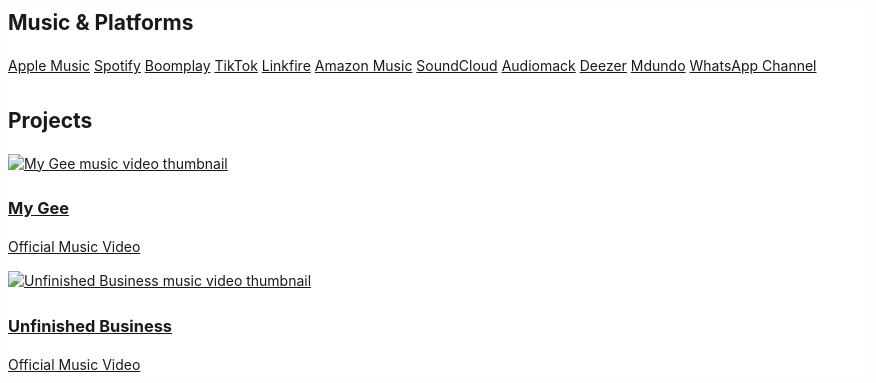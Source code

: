   
  <section id="music" class="py-16 md:py-24 bg-white/5">
    <div class="mx-auto max-w-6xl px-4 sm:px-6 lg:px-8">
      <h2 class="text-3xl md:text-4xl font-bold">Music & Platforms</h2>
      <div class="mt-8 grid sm:grid-cols-2 lg:grid-cols-3 gap-6">
        <a href="https://music.apple.com/ke/artist/adict-manlung/1826572392" target="_blank" rel="noopener noreferrer" class="p-4 rounded-xl bg-black/60 border border-white/10 hover:border-brand flex items-center justify-center">Apple Music</a>
        <a href="https://open.spotify.com/artist/5lrdgGBgb8of6nOr5HF9kw?si=rZ3TKBw1S-KC_ph3E8fvlQ" target="_blank" rel="noopener noreferrer" class="p-4 rounded-xl bg-black/60 border border-white/10 hover:border-brand flex items-center justify-center">Spotify</a>
        <a href="https://boomplay.com/artists/113745914?srModel=COPYLINK&srList=WEB" target="_blank" rel="noopener noreferrer" class="p-4 rounded-xl bg-black/60 border border-white/10 hover:border-brand flex items-center justify-center">Boomplay</a>
        <a href="https://tiktok.com/@iamadictmanlung" target="_blank" rel="noopener noreferrer" class="p-4 rounded-xl bg-black/60 border border-white/10 hover:border-brand flex items-center justify-center">TikTok</a>
        <a href="https://lnk.to/My-Gee" target="_blank" rel="noopener noreferrer" class="p-4 rounded-xl bg-black/60 border border-white/10 hover:border-brand flex items-center justify-center">Linkfire</a>
        <a href="https://music.amazon.co.uk/artists/B0FHZ4WD1Y/adict-manlung" target="_blank" rel="noopener noreferrer" class="p-4 rounded-xl bg-black/60 border border-white/10 hover:border-brand flex items-center justify-center">Amazon Music</a>
        <a href="https://soundcloud.com/adictmanlung" target="_blank" rel="noopener noreferrer" class="p-4 rounded-xl bg-black/60 border border-white/10 hover:border-brand flex items-center justify-center">SoundCloud</a>
        <a href="https://audiomack.com/adict-manlung" target="_blank" rel="noopener noreferrer" class="p-4 rounded-xl bg-black/60 border border-white/10 hover:border-brand flex items-center justify-center">Audiomack</a>
        <a href="https://deezer.com/en/artist/336509591" target="_blank" rel="noopener noreferrer" class="p-4 rounded-xl bg-black/60 border border-white/10 hover:border-brand flex items-center justify-center">Deezer</a>
        <a href="https://mdundo.com/a/594950" target="_blank" rel="noopener noreferrer" class="p-4 rounded-xl bg-black/60 border border-white/10 hover:border-brand flex items-center justify-center">Mdundo</a>
        <a href="https://whatsapp.com/channel/0029Vb5dNyaJUM2UXfk0EE3k" target="_blank" rel="noopener noreferrer" class="p-4 rounded-xl bg-black/60 border border-white/10 hover:border-brand flex items-center justify-center">WhatsApp Channel</a>
      </div>
    </div>
  </section>

  
  <section id="projects" class="py-16 md:py-24">
    <div class="mx-auto max-w-6xl px-4 sm:px-6 lg:px-8">
      <h2 class="text-3xl md:text-4xl font-bold">Projects</h2>
      <div class="mt-8 grid sm:grid-cols-2 lg:grid-cols-3 gap-6">
        <article class="group relative overflow-hidden rounded-2xl border border-white/10 bg-white/5">
          <a href="https://www.youtube.com/watch?v=SaZ-DMup5wg" target="_blank" rel="noopener noreferrer">
            <img src="https://img.youtube.com/vi/SaZ-DMup5wg/maxresdefault.jpg" alt="My Gee music video thumbnail" class="h-44 w-full object-cover transition-transform group-hover:scale-105" width="480" height="360" />
            <div class="p-4">
              <h3 class="font-semibold">My Gee</h3>
              <p class="mt-1 text-sm text-white/70">Official Music Video</p>
            </div>
          </a>
        </article>
        <article class="group relative overflow-hidden rounded-2xl border border-white/10 bg-white/5">
          <a href="https://www.youtube.com/watch?v=Fj8d02Ar-T4" target="_blank" rel="noopener noreferrer">
            <img src="https://img.youtube.com/vi/Fj8d02Ar-T4/maxresdefault.jpg" alt="Unfinished Business music video thumbnail" class="h-44 w-full object-cover transition-transform group-hover:scale-105" width="480" height="360" />
            <div class="p-4">
              <h3 class="font-semibold">Unfinished Business</h3>
              <p class="mt-1 text-sm text-white/70">Official Music Video</p>
            </div>
          </a>
        </article>